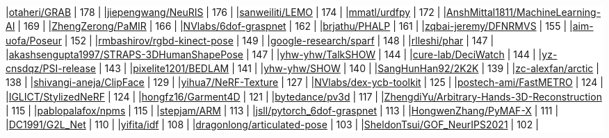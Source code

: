 |[otaheri/GRAB](https://github.com/otaheri/GRAB) | 178 |
|[jiepengwang/NeuRIS](https://github.com/jiepengwang/NeuRIS) | 176 |
|[sanweiliti/LEMO](https://github.com/sanweiliti/LEMO) | 174 |
|[mmatl/urdfpy](https://github.com/mmatl/urdfpy) | 172 |
|[AnshMittal1811/MachineLearning-AI](https://github.com/AnshMittal1811/MachineLearning-AI) | 169 |
|[ZhengZerong/PaMIR](https://github.com/ZhengZerong/PaMIR) | 166 |
|[NVlabs/6dof-graspnet](https://github.com/NVlabs/6dof-graspnet) | 162 |
|[brjathu/PHALP](https://github.com/brjathu/PHALP) | 161 |
|[zqbai-jeremy/DFNRMVS](https://github.com/zqbai-jeremy/DFNRMVS) | 155 |
|[aim-uofa/Poseur](https://github.com/aim-uofa/Poseur) | 152 |
|[rmbashirov/rgbd-kinect-pose](https://github.com/rmbashirov/rgbd-kinect-pose) | 149 |
|[google-research/sparf](https://github.com/google-research/sparf) | 148 |
|[rlleshi/phar](https://github.com/rlleshi/phar) | 147 |
|[akashsengupta1997/STRAPS-3DHumanShapePose](https://github.com/akashsengupta1997/STRAPS-3DHumanShapePose) | 147 |
|[yhw-yhw/TalkSHOW](https://github.com/yhw-yhw/TalkSHOW) | 144 |
|[cure-lab/DeciWatch](https://github.com/cure-lab/DeciWatch) | 144 |
|[yz-cnsdqz/PSI-release](https://github.com/yz-cnsdqz/PSI-release) | 143 |
|[pixelite1201/BEDLAM](https://github.com/pixelite1201/BEDLAM) | 141 |
|[yhw-yhw/SHOW](https://github.com/yhw-yhw/SHOW) | 140 |
|[SangHunHan92/2K2K](https://github.com/SangHunHan92/2K2K) | 139 |
|[zc-alexfan/arctic](https://github.com/zc-alexfan/arctic) | 138 |
|[shivangi-aneja/ClipFace](https://github.com/shivangi-aneja/ClipFace) | 129 |
|[yihua7/NeRF-Texture](https://github.com/yihua7/NeRF-Texture) | 127 |
|[NVlabs/dex-ycb-toolkit](https://github.com/NVlabs/dex-ycb-toolkit) | 125 |
|[postech-ami/FastMETRO](https://github.com/postech-ami/FastMETRO) | 124 |
|[IGLICT/StylizedNeRF](https://github.com/IGLICT/StylizedNeRF) | 124 |
|[hongfz16/Garment4D](https://github.com/hongfz16/Garment4D) | 121 |
|[bytedance/pv3d](https://github.com/bytedance/pv3d) | 117 |
|[ZhengdiYu/Arbitrary-Hands-3D-Reconstruction](https://github.com/ZhengdiYu/Arbitrary-Hands-3D-Reconstruction) | 115 |
|[pablopalafox/npms](https://github.com/pablopalafox/npms) | 115 |
|[stepjam/ARM](https://github.com/stepjam/ARM) | 113 |
|[jsll/pytorch_6dof-graspnet](https://github.com/jsll/pytorch_6dof-graspnet) | 113 |
|[HongwenZhang/PyMAF-X](https://github.com/HongwenZhang/PyMAF-X) | 111 |
|[DC1991/G2L_Net](https://github.com/DC1991/G2L_Net) | 110 |
|[yifita/idf](https://github.com/yifita/idf) | 108 |
|[dragonlong/articulated-pose](https://github.com/dragonlong/articulated-pose) | 103 |
|[SheldonTsui/GOF_NeurIPS2021](https://github.com/SheldonTsui/GOF_NeurIPS2021) | 102 |